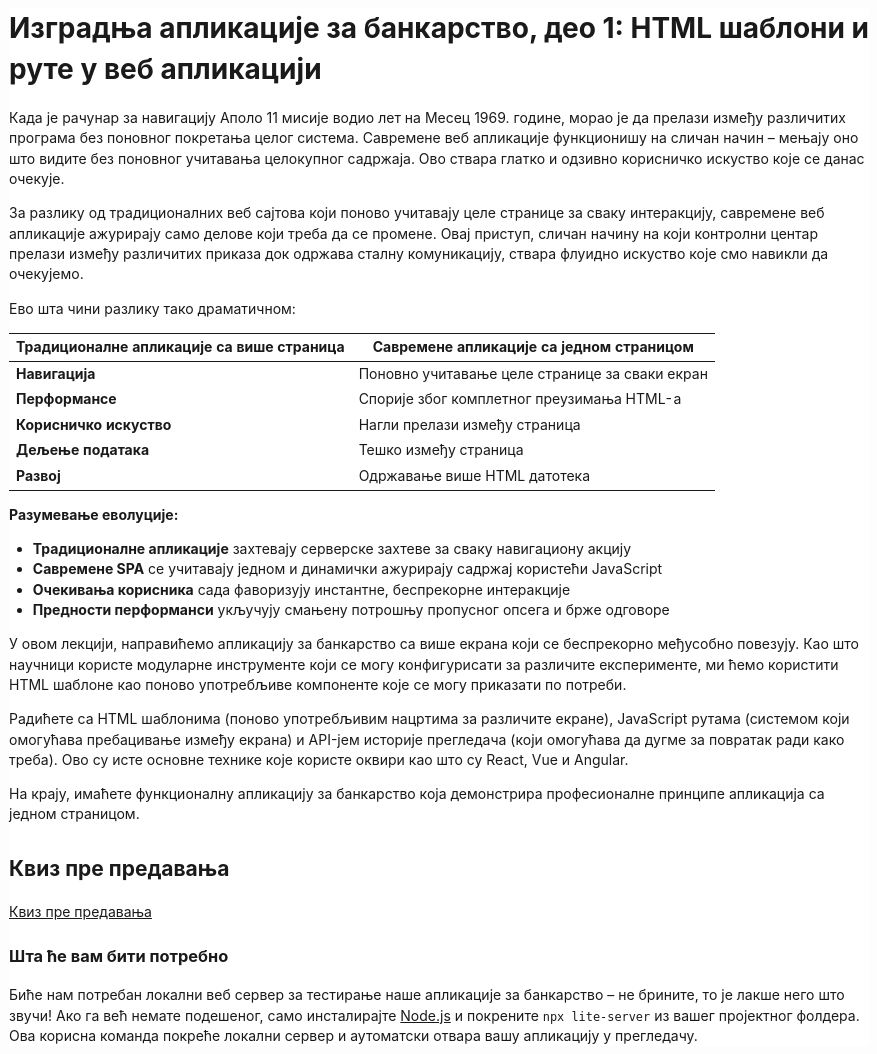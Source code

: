 
# Изградња апликације за банкарство, део 1: HTML шаблони и руте у веб апликацији

Када је рачунар за навигацију Аполо 11 мисије водио лет на Месец 1969. године, морао је да прелази између различитих програма без поновног покретања целог система. Савремене веб апликације функционишу на сличан начин – мењају оно што видите без поновног учитавања целокупног садржаја. Ово ствара глатко и одзивно корисничко искуство које се данас очекује.

За разлику од традиционалних веб сајтова који поново учитавају целе странице за сваку интеракцију, савремене веб апликације ажурирају само делове који треба да се промене. Овај приступ, сличан начину на који контролни центар прелази између различитих приказа док одржава сталну комуникацију, ствара флуидно искуство које смо навикли да очекујемо.

Ево шта чини разлику тако драматичном:

| Традиционалне апликације са више страница | Савремене апликације са једном страницом |
|------------------------------------------|------------------------------------------|
| **Навигација** | Поновно учитавање целе странице за сваки екран | Инстантно пребацивање садржаја |
| **Перформансе** | Спорије због комплетног преузимања HTML-а | Брже са делимичним ажурирањима |
| **Корисничко искуство** | Нагли прелази између страница | Глатке, апликацијске транзиције |
| **Дељење података** | Тешко између страница | Лако управљање стањем |
| **Развој** | Одржавање више HTML датотека | Један HTML са динамичким шаблонима |

**Разумевање еволуције:**
- **Традиционалне апликације** захтевају серверске захтеве за сваку навигациону акцију
- **Савремене SPA** се учитавају једном и динамички ажурирају садржај користећи JavaScript
- **Очекивања корисника** сада фаворизују инстантне, беспрекорне интеракције
- **Предности перформанси** укључују смањену потрошњу пропусног опсега и брже одговоре

У овом лекцији, направићемо апликацију за банкарство са више екрана који се беспрекорно међусобно повезују. Као што научници користе модуларне инструменте који се могу конфигурисати за различите експерименте, ми ћемо користити HTML шаблоне као поново употребљиве компоненте које се могу приказати по потреби.

Радићете са HTML шаблонима (поново употребљивим нацртима за различите екране), JavaScript рутама (системом који омогућава пребацивање између екрана) и API-јем историје прегледача (који омогућава да дугме за повратак ради како треба). Ово су исте основне технике које користе оквири као што су React, Vue и Angular.

На крају, имаћете функционалну апликацију за банкарство која демонстрира професионалне принципе апликација са једном страницом.

## Квиз пре предавања

[Квиз пре предавања](https://ff-quizzes.netlify.app/web/quiz/41)

### Шта ће вам бити потребно

Биће нам потребан локални веб сервер за тестирање наше апликације за банкарство – не брините, то је лакше него што звучи! Ако га већ немате подешеног, само инсталирајте [Node.js](https://nodejs.org) и покрените `npx lite-server` из вашег пројектног фолдера. Ова корисна команда покреће локални сервер и аутоматски отвара вашу апликацију у прегледачу.
